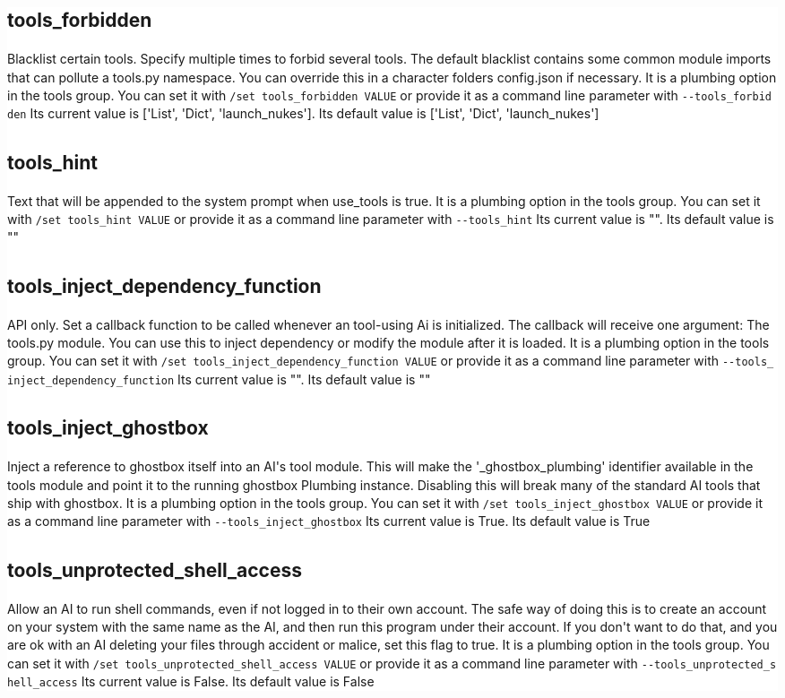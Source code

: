 ## tools_forbidden
Blacklist certain tools. Specify multiple times to forbid several
tools. The default blacklist contains some common module imports that
can pollute a tools.py namespace. You can override this in a character
folders config.json if necessary.
It is a plumbing option in the tools group. You can set it with `/set
tools_forbidden VALUE` or provide it as a command line parameter with
`--tools_forbidden`
Its current value is ['List', 'Dict', 'launch_nukes']. Its default value is ['List', 'Dict', 'launch_nukes']

## tools_hint
Text that will be appended to the system prompt when use_tools is
true.
It is a plumbing option in the tools group. You can set it with `/set
tools_hint VALUE` or provide it as a command line parameter with
`--tools_hint`
Its current value is "". Its default value is ""

## tools_inject_dependency_function
API only. Set a callback function to be called whenever an tool-using
Ai is initialized. The callback will receive one argument: The
tools.py module. You can use this to inject dependency or modify the
module after it is loaded.
It is a plumbing option in the tools group. You can set it with `/set
tools_inject_dependency_function VALUE` or provide it as a command
line parameter with `--tools_inject_dependency_function`
Its current value is "". Its default value is ""

## tools_inject_ghostbox
Inject a reference to ghostbox itself into an AI's tool module. This
will make the '_ghostbox_plumbing' identifier available in the tools
module and point it to the running ghostbox Plumbing instance.
Disabling this will break many of the standard AI tools that ship with
ghostbox.
It is a plumbing option in the tools group. You can set it with `/set
tools_inject_ghostbox VALUE` or provide it as a command line parameter
with `--tools_inject_ghostbox`
Its current value is True. Its default value is True

## tools_unprotected_shell_access
Allow an AI to run shell commands, even if not logged in to their own
account. The safe way of doing this is to create an account on your
system with the same name as the AI, and then run this program under
their account. If you don't want to do that, and you are ok with an AI
deleting your files through accident or malice, set this flag to true.
It is a plumbing option in the tools group. You can set it with `/set
tools_unprotected_shell_access VALUE` or provide it as a command line
parameter with `--tools_unprotected_shell_access`
Its current value is False. Its default value is False
